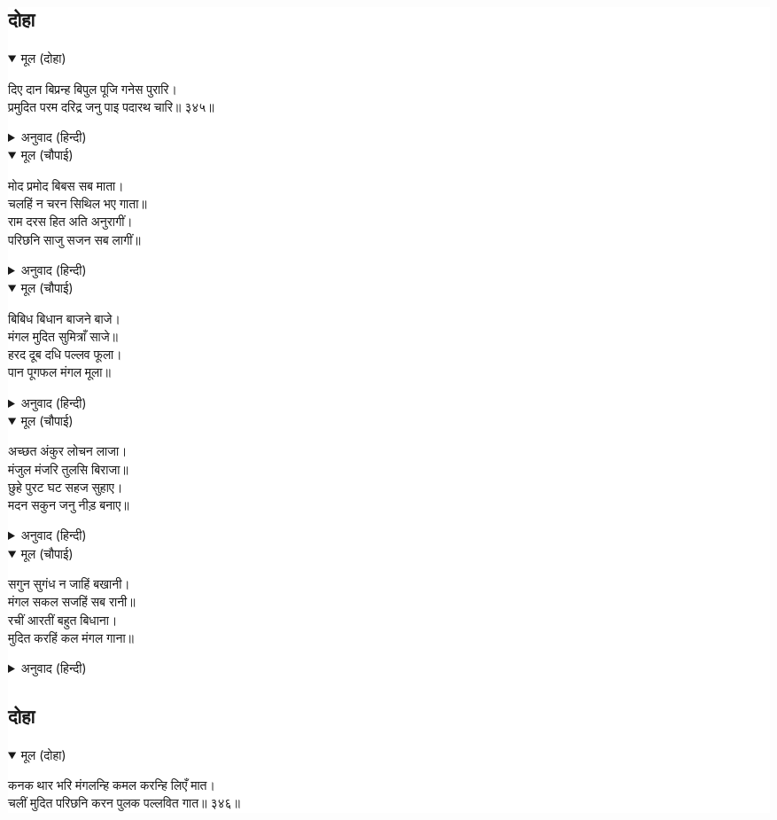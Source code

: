 ## दोहा


<details open><summary>मूल (दोहा)</summary>

दिए दान बिप्रन्ह बिपुल पूजि गनेस पुरारि।  
प्रमुदित परम दरिद्र जनु पाइ पदारथ चारि॥ ३४५॥
</details>

<details><summary>अनुवाद (हिन्दी)</summary></details>

<details open><summary>मूल (चौपाई)</summary>

मोद प्रमोद बिबस सब माता।  
चलहिं न चरन सिथिल भए गाता॥  
राम दरस हित अति अनुरागीं।  
परिछनि साजु सजन सब लागीं॥
</details>

<details><summary>अनुवाद (हिन्दी)</summary></details>

<details open><summary>मूल (चौपाई)</summary>

बिबिध बिधान बाजने बाजे।  
मंगल मुदित सुमित्राँ साजे॥  
हरद दूब दधि पल्लव फूला।  
पान पूगफल मंगल मूला॥
</details>

<details><summary>अनुवाद (हिन्दी)</summary></details>

<details open><summary>मूल (चौपाई)</summary>

अच्छत अंकुर लोचन लाजा।  
मंजुल मंजरि तुलसि बिराजा॥  
छुहे पुरट घट सहज सुहाए।  
मदन सकुन जनु नीड़ बनाए॥
</details>

<details><summary>अनुवाद (हिन्दी)</summary></details>

<details open><summary>मूल (चौपाई)</summary>

सगुन सुगंध न जाहिं बखानी।  
मंगल सकल सजहिं सब रानी॥  
रचीं आरतीं बहुत बिधाना।  
मुदित करहिं कल मंगल गाना॥
</details>

<details><summary>अनुवाद (हिन्दी)</summary></details>

## दोहा


<details open><summary>मूल (दोहा)</summary>

कनक थार भरि मंगलन्हि कमल करन्हि लिएँ मात।  
चलीं मुदित परिछनि करन पुलक पल्लवित गात॥ ३४६॥
</details>

